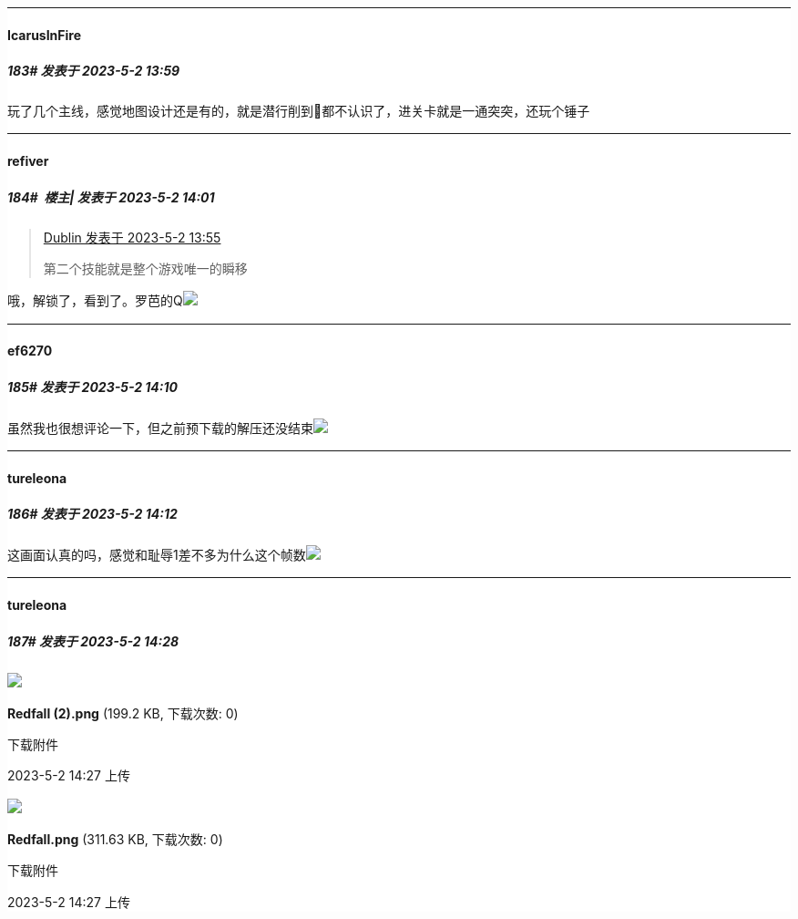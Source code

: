 *****

####  IcarusInFire  
##### 183#       发表于 2023-5-2 13:59

玩了几个主线，感觉地图设计还是有的，就是潜行削到🐴都不认识了，进关卡就是一通突突，还玩个锤子

*****

####  refiver  
##### 184#         楼主| 发表于 2023-5-2 14:01

<blockquote><a href="httphttps://bbs.saraba1st.com/2b/forum.php?mod=redirect&amp;goto=findpost&amp;pid=60695390&amp;ptid=2128576" target="_blank">Dublin 发表于 2023-5-2 13:55</a>

第二个技能就是整个游戏唯一的瞬移</blockquote>
哦，解锁了，看到了。罗芭的Q<img src="https://static.saraba1st.com/image/smiley/face2017/018.png" referrerpolicy="no-referrer">


*****

####  ef6270  
##### 185#       发表于 2023-5-2 14:10

虽然我也很想评论一下，但之前预下载的解压还没结束<img src="https://static.saraba1st.com/image/smiley/face2017/067.png" referrerpolicy="no-referrer">

*****

####  tureleona  
##### 186#       发表于 2023-5-2 14:12

这画面认真的吗，感觉和耻辱1差不多为什么这个帧数<img src="https://static.saraba1st.com/image/smiley/face2017/004.gif" referrerpolicy="no-referrer">


*****

####  tureleona  
##### 187#       发表于 2023-5-2 14:28

<img src="https://img.saraba1st.com/forum/202305/02/142736n6868566gd88kqip.png" referrerpolicy="no-referrer">

<strong>Redfall (2).png</strong> (199.2 KB, 下载次数: 0)

下载附件

2023-5-2 14:27 上传

<img src="https://img.saraba1st.com/forum/202305/02/142743bw3tjq7733d31fm4.png" referrerpolicy="no-referrer">

<strong>Redfall.png</strong> (311.63 KB, 下载次数: 0)

下载附件

2023-5-2 14:27 上传
